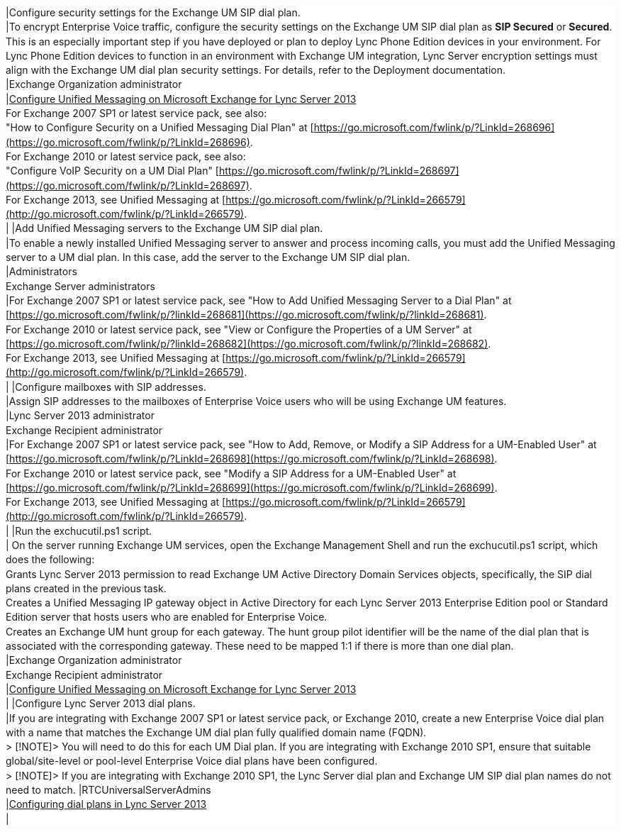 |Configure security settings for the Exchange UM SIP dial plan.  <br/> |To encrypt Enterprise Voice traffic, configure the security settings on the Exchange UM SIP dial plan as **SIP Secured** or **Secured**. This is an especially important step if you have deployed or plan to deploy Lync Phone Edition devices in your environment. For Lync Phone Edition devices to function in an environment with Exchange UM integration, Lync Server encryption settings must align with the Exchange UM dial plan security settings. For details, refer to the Deployment documentation.  <br/> |Exchange Organization administrator  <br/> |[Configure Unified Messaging on Microsoft Exchange for Lync Server 2013](configure-unified-messaging-on-microsoft-exchange.md) <br/> For Exchange 2007 SP1 or latest service pack, see also:  <br/> "How to Configure Security on a Unified Messaging Dial Plan" at [https://go.microsoft.com/fwlink/p/?LinkId=268696](https://go.microsoft.com/fwlink/p/?LinkId=268696).  <br/> For Exchange 2010 or latest service pack, see also:  <br/> "Configure VoIP Security on a UM Dial Plan" [https://go.microsoft.com/fwlink/p/?LinkId=268697](https://go.microsoft.com/fwlink/p/?LinkId=268697).  <br/> For Exchange 2013, see Unified Messaging at [https://go.microsoft.com/fwlink/p/?LinkId=266579](http://go.microsoft.com/fwlink/p/?LinkId=266579).  <br/> |
|Add Unified Messaging servers to the Exchange UM SIP dial plan.  <br/> |To enable a newly installed Unified Messaging server to answer and process incoming calls, you must add the Unified Messaging server to a UM dial plan. In this case, add the server to the Exchange UM SIP dial plan.  <br/> |Administrators  <br/> Exchange Server administrators  <br/> |For Exchange 2007 SP1 or latest service pack, see "How to Add Unified Messaging Server to a Dial Plan" at [https://go.microsoft.com/fwlink/p/?linkId=268681](https://go.microsoft.com/fwlink/p/?linkId=268681).  <br/> For Exchange 2010 or latest service pack, see "View or Configure the Properties of a UM Server" at [https://go.microsoft.com/fwlink/p/?linkId=268682](https://go.microsoft.com/fwlink/p/?linkId=268682).  <br/> For Exchange 2013, see Unified Messaging at [https://go.microsoft.com/fwlink/p/?LinkId=266579](http://go.microsoft.com/fwlink/p/?LinkId=266579).  <br/> |
|Configure mailboxes with SIP addresses.  <br/> |Assign SIP addresses to the mailboxes of Enterprise Voice users who will be using Exchange UM features.  <br/> |Lync Server 2013 administrator  <br/> Exchange Recipient administrator  <br/> |For Exchange 2007 SP1 or latest service pack, see "How to Add, Remove, or Modify a SIP Address for a UM-Enabled User" at [https://go.microsoft.com/fwlink/p/?LinkId=268698](https://go.microsoft.com/fwlink/p/?LinkId=268698).  <br/> For Exchange 2010 or latest service pack, see "Modify a SIP Address for a UM-Enabled User" at [https://go.microsoft.com/fwlink/p/?LinkId=268699](https://go.microsoft.com/fwlink/p/?LinkId=268699).  <br/> For Exchange 2013, see Unified Messaging at [https://go.microsoft.com/fwlink/p/?LinkId=266579](http://go.microsoft.com/fwlink/p/?LinkId=266579).  <br/> |
|Run the exchucutil.ps1 script.  <br/> | On the server running Exchange UM services, open the Exchange Management Shell and run the exchucutil.ps1 script, which does the following:  <br/>  Grants Lync Server 2013 permission to read Exchange UM Active Directory Domain Services objects, specifically, the SIP dial plans created in the previous task.  <br/>  Creates a Unified Messaging IP gateway object in Active Directory for each Lync Server 2013 Enterprise Edition pool or Standard Edition server that hosts users who are enabled for Enterprise Voice.  <br/>  Creates an Exchange UM hunt group for each gateway. The hunt group pilot identifier will be the name of the dial plan that is associated with the corresponding gateway. These need to be mapped 1:1 if there is more than one dial plan.  <br/> |Exchange Organization administrator  <br/> Exchange Recipient administrator  <br/> |[Configure Unified Messaging on Microsoft Exchange for Lync Server 2013](configure-unified-messaging-on-microsoft-exchange.md) <br/> |
|Configure Lync Server 2013 dial plans.  <br/> |If you are integrating with Exchange 2007 SP1 or latest service pack, or Exchange 2010, create a new Enterprise Voice dial plan with a name that matches the Exchange UM dial plan fully qualified domain name (FQDN).  <br/> > [!NOTE]> You will need to do this for each UM Dial plan.           If you are integrating with Exchange 2010 SP1, ensure that suitable global/site-level or pool-level Enterprise Voice dial plans have been configured.  <br/> > [!NOTE]> If you are integrating with Exchange 2010 SP1, the Lync Server dial plan and Exchange UM SIP dial plan names do not need to match.           |RTCUniversalServerAdmins  <br/> |[Configuring dial plans in Lync Server 2013](configuring-dial-plans.md) <br/> |